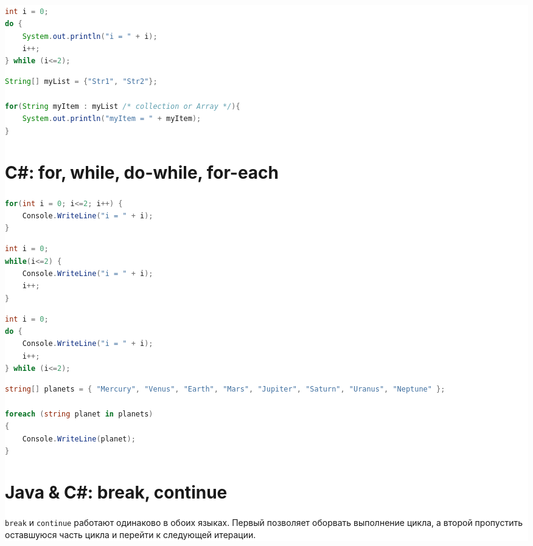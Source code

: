 ```java
int i = 0;
do {
    System.out.println("i = " + i);
    i++;
} while (i<=2);
```

```java
String[] myList = {"Str1", "Str2"};

for(String myItem : myList /* collection or Array */){
    System.out.println("myItem = " + myItem);
}
```

# C\#: for, while, do-while, for-each

```csharp
for(int i = 0; i<=2; i++) {
    Console.WriteLine("i = " + i);
}
```

```csharp
int i = 0;
while(i<=2) {
    Console.WriteLine("i = " + i);
    i++;
}
```

```csharp
int i = 0;
do {
    Console.WriteLine("i = " + i);
    i++;
} while (i<=2);
```

```csharp
string[] planets = { "Mercury", "Venus", "Earth", "Mars", "Jupiter", "Saturn", "Uranus", "Neptune" };

foreach (string planet in planets)
{
    Console.WriteLine(planet);
}
```

# Java & C\#: break, continue

`break` и `continue` работают одинаково в обоих языках. Первый позволяет оборвать выполнение цикла,
а второй пропустить оставшуюся часть цикла и перейти к следующей итерации.
